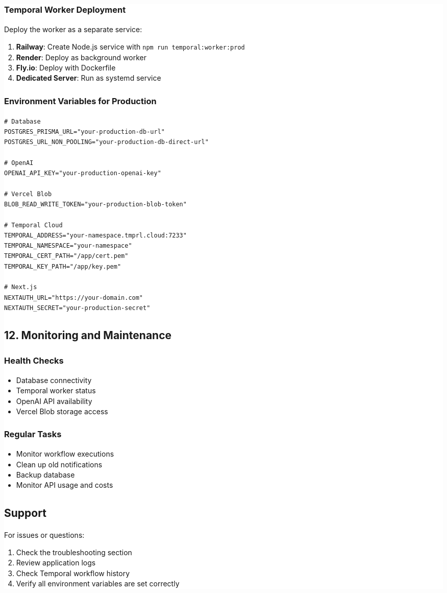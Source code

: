 ### Temporal Worker Deployment

Deploy the worker as a separate service:

1. **Railway**: Create Node.js service with `npm run temporal:worker:prod`
2. **Render**: Deploy as background worker
3. **Fly.io**: Deploy with Dockerfile
4. **Dedicated Server**: Run as systemd service

### Environment Variables for Production

```env
# Database
POSTGRES_PRISMA_URL="your-production-db-url"
POSTGRES_URL_NON_POOLING="your-production-db-direct-url"

# OpenAI
OPENAI_API_KEY="your-production-openai-key"

# Vercel Blob
BLOB_READ_WRITE_TOKEN="your-production-blob-token"

# Temporal Cloud
TEMPORAL_ADDRESS="your-namespace.tmprl.cloud:7233"
TEMPORAL_NAMESPACE="your-namespace"
TEMPORAL_CERT_PATH="/app/cert.pem"
TEMPORAL_KEY_PATH="/app/key.pem"

# Next.js
NEXTAUTH_URL="https://your-domain.com"
NEXTAUTH_SECRET="your-production-secret"
```

## 12. Monitoring and Maintenance

### Health Checks
- Database connectivity
- Temporal worker status
- OpenAI API availability
- Vercel Blob storage access

### Regular Tasks
- Monitor workflow executions
- Clean up old notifications
- Backup database
- Monitor API usage and costs

## Support

For issues or questions:
1. Check the troubleshooting section
2. Review application logs
3. Check Temporal workflow history
4. Verify all environment variables are set correctly
